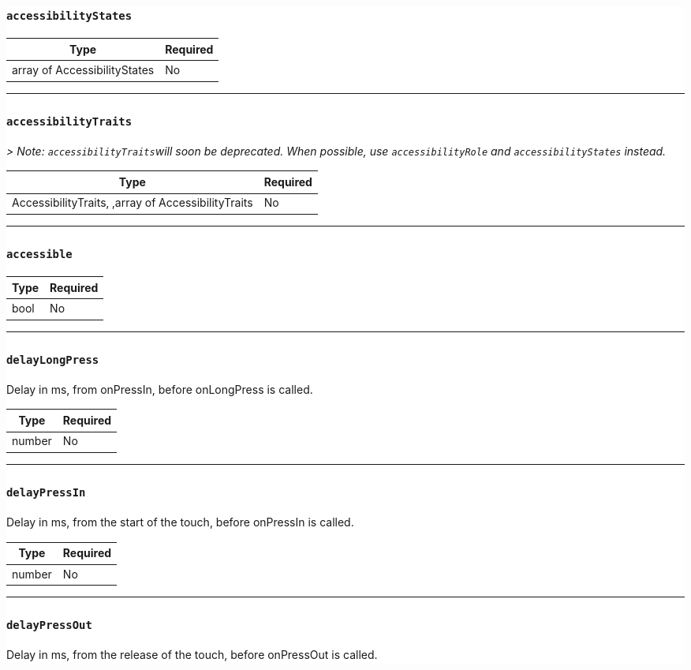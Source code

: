 
### `accessibilityStates`

| Type                         | Required |
| ---------------------------- | -------- |
| array of AccessibilityStates | No       |

---

### `accessibilityTraits`

_> Note: `accessibilityTraits`will soon be deprecated. When possible, use `accessibilityRole` and `accessibilityStates` instead._

| Type                                               | Required |
| -------------------------------------------------- | -------- |
| AccessibilityTraits, ,array of AccessibilityTraits | No       |

---

### `accessible`

| Type | Required |
| ---- | -------- |
| bool | No       |

---

### `delayLongPress`

Delay in ms, from onPressIn, before onLongPress is called.

| Type   | Required |
| ------ | -------- |
| number | No       |

---

### `delayPressIn`

Delay in ms, from the start of the touch, before onPressIn is called.

| Type   | Required |
| ------ | -------- |
| number | No       |

---

### `delayPressOut`

Delay in ms, from the release of the touch, before onPressOut is called.

